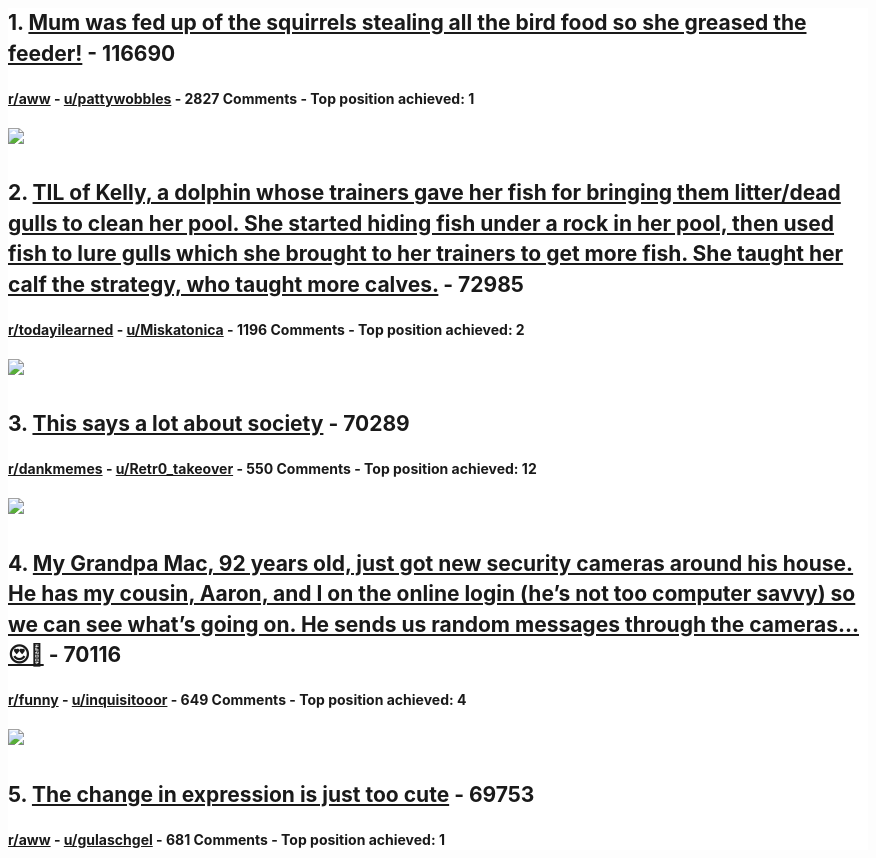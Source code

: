 ## 1. [Mum was fed up of the squirrels stealing all the bird food so she greased the feeder!](http://reddit.com/r/aww/comments/f2cpyt/mum_was_fed_up_of_the_squirrels_stealing_all_the/) - 116690
#### [r/aww](http://reddit.com/r/aww) - [u/pattywobbles](http://reddit.com/u/pattywobbles) - 2827 Comments - Top position achieved: 1

<a href="https://v.redd.it/4j3zzht6acg41"><img src="https://b.thumbs.redditmedia.com/x5Nb1dYVw2Tf49LjNRNyIbylJ_BG_w1tN-LXq3jkzXA.jpg"></img></a>

## 2. [TIL of Kelly, a dolphin whose trainers gave her fish for bringing them litter/dead gulls to clean her pool. She started hiding fish under a rock in her pool, then used fish to lure gulls which she brought to her trainers to get more fish. She taught her calf the strategy, who taught more calves.](http://reddit.com/r/todayilearned/comments/f296nr/til_of_kelly_a_dolphin_whose_trainers_gave_her/) - 72985
#### [r/todayilearned](http://reddit.com/r/todayilearned) - [u/Miskatonica](http://reddit.com/u/Miskatonica) - 1196 Comments - Top position achieved: 2

<a href="https://www.theguardian.com/science/2003/jul/03/research.science"><img src="https://b.thumbs.redditmedia.com/iXVroFYTZZCLGwgP-mC0zG8w2j-rjTPFnDE_VBP9UuI.jpg"></img></a>

## 3. [This says a lot about society](http://reddit.com/r/dankmemes/comments/f29o18/this_says_a_lot_about_society/) - 70289
#### [r/dankmemes](http://reddit.com/r/dankmemes) - [u/Retr0_takeover](http://reddit.com/u/Retr0_takeover) - 550 Comments - Top position achieved: 12

<a href="https://i.redd.it/n4eqk45u9bg41.jpg"><img src="https://a.thumbs.redditmedia.com/aJHoVJh4svGjw5SP4mGifbUz9PIsXZ0AE9TVngHB9Y4.jpg"></img></a>

## 4. [My Grandpa Mac, 92 years old, just got new security cameras around his house. He has my cousin, Aaron, and I on the online login (he’s not too computer savvy) so we can see what’s going on. He sends us random messages through the cameras... 😍🤣](http://reddit.com/r/funny/comments/f2ah0y/my_grandpa_mac_92_years_old_just_got_new_security/) - 70116
#### [r/funny](http://reddit.com/r/funny) - [u/inquisitooor](http://reddit.com/u/inquisitooor) - 649 Comments - Top position achieved: 4

<a href="https://i.redd.it/mijsn09yjbg41.jpg"><img src="https://b.thumbs.redditmedia.com/wgnYvep4dRKztiXTe9ivw1o05e1wBDVLOjNFgAAEyzc.jpg"></img></a>

## 5. [The change in expression is just too cute](http://reddit.com/r/aww/comments/f21xgi/the_change_in_expression_is_just_too_cute/) - 69753
#### [r/aww](http://reddit.com/r/aww) - [u/gulaschgel](http://reddit.com/u/gulaschgel) - 681 Comments - Top position achieved: 1
